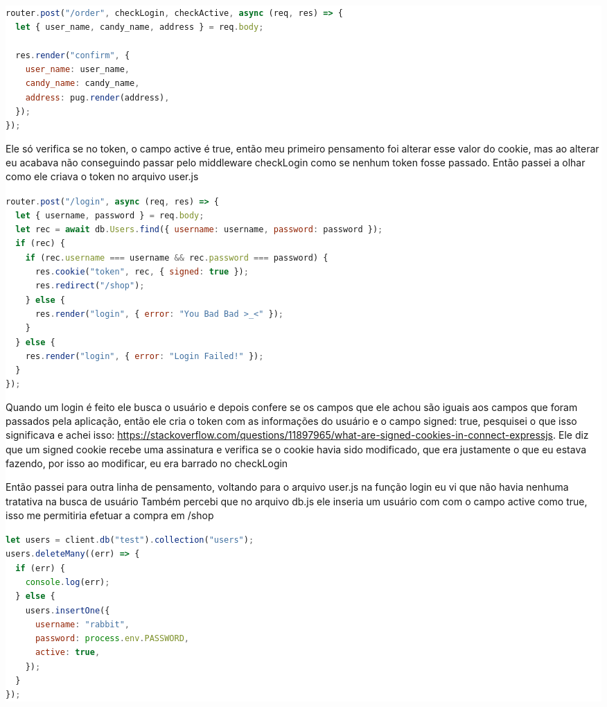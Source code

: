 ```javascript
router.post("/order", checkLogin, checkActive, async (req, res) => {
  let { user_name, candy_name, address } = req.body;

  res.render("confirm", {
    user_name: user_name,
    candy_name: candy_name,
    address: pug.render(address),
  });
});
```

Ele só verifica se no token, o campo active é true, então meu primeiro pensamento foi alterar esse valor do cookie, mas ao alterar eu acabava não conseguindo passar pelo middleware checkLogin como se nenhum token fosse passado. Então passei a olhar como ele criava o token no arquivo user.js

```javascript
router.post("/login", async (req, res) => {
  let { username, password } = req.body;
  let rec = await db.Users.find({ username: username, password: password });
  if (rec) {
    if (rec.username === username && rec.password === password) {
      res.cookie("token", rec, { signed: true });
      res.redirect("/shop");
    } else {
      res.render("login", { error: "You Bad Bad >_<" });
    }
  } else {
    res.render("login", { error: "Login Failed!" });
  }
});
```

Quando um login é feito ele busca o usuário e depois confere se os campos que ele achou são iguais aos campos que foram passados pela aplicação, então ele cria o token com as informações do usuário e o campo signed: true, pesquisei o que isso significava e achei isso: https://stackoverflow.com/questions/11897965/what-are-signed-cookies-in-connect-expressjs. Ele diz que um signed cookie recebe uma assinatura e verifica se o cookie havia sido modificado, que era justamente o que eu estava fazendo, por isso ao modificar, eu era barrado no checkLogin

Então passei para outra linha de pensamento, voltando para o arquivo user.js na função login eu vi que não havia nenhuma tratativa na busca de usuário
Também percebi que no arquivo db.js ele inseria um usuário com com o campo active como true, isso me permitiria efetuar a compra em /shop

```javascript
let users = client.db("test").collection("users");
users.deleteMany((err) => {
  if (err) {
    console.log(err);
  } else {
    users.insertOne({
      username: "rabbit",
      password: process.env.PASSWORD,
      active: true,
    });
  }
});
```
